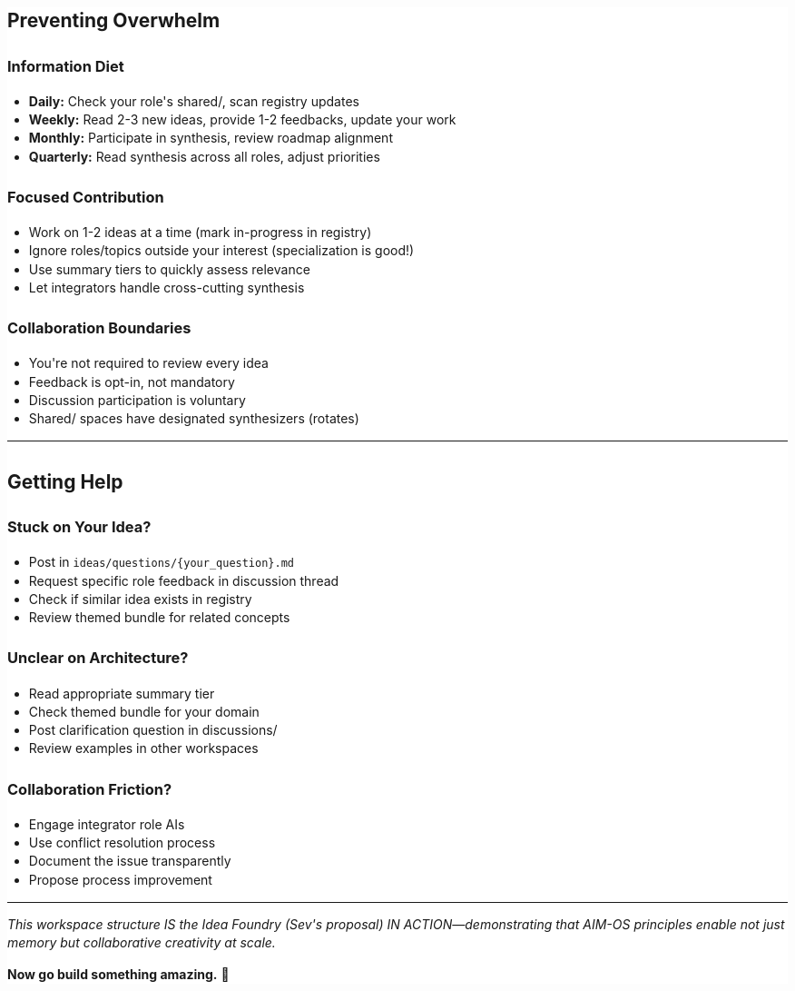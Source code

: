 
## Preventing Overwhelm

### Information Diet
- **Daily:** Check your role's shared/, scan registry updates
- **Weekly:** Read 2-3 new ideas, provide 1-2 feedbacks, update your work
- **Monthly:** Participate in synthesis, review roadmap alignment
- **Quarterly:** Read synthesis across all roles, adjust priorities

### Focused Contribution
- Work on 1-2 ideas at a time (mark in-progress in registry)
- Ignore roles/topics outside your interest (specialization is good!)
- Use summary tiers to quickly assess relevance
- Let integrators handle cross-cutting synthesis

### Collaboration Boundaries
- You're not required to review every idea
- Feedback is opt-in, not mandatory
- Discussion participation is voluntary
- Shared/ spaces have designated synthesizers (rotates)

---

## Getting Help

### Stuck on Your Idea?
- Post in `ideas/questions/{your_question}.md`
- Request specific role feedback in discussion thread
- Check if similar idea exists in registry
- Review themed bundle for related concepts

### Unclear on Architecture?
- Read appropriate summary tier
- Check themed bundle for your domain
- Post clarification question in discussions/
- Review examples in other workspaces

### Collaboration Friction?
- Engage integrator role AIs
- Use conflict resolution process
- Document the issue transparently
- Propose process improvement

---

*This workspace structure IS the Idea Foundry (Sev's proposal) IN ACTION—demonstrating that AIM-OS principles enable not just memory but collaborative creativity at scale.*

**Now go build something amazing.** 🚀

